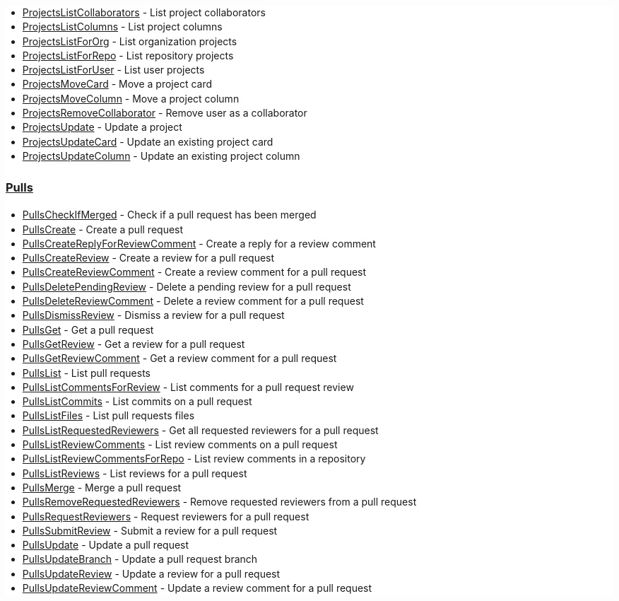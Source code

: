 * [ProjectsListCollaborators](docs/projects/README.md#projectslistcollaborators) - List project collaborators
* [ProjectsListColumns](docs/projects/README.md#projectslistcolumns) - List project columns
* [ProjectsListForOrg](docs/projects/README.md#projectslistfororg) - List organization projects
* [ProjectsListForRepo](docs/projects/README.md#projectslistforrepo) - List repository projects
* [ProjectsListForUser](docs/projects/README.md#projectslistforuser) - List user projects
* [ProjectsMoveCard](docs/projects/README.md#projectsmovecard) - Move a project card
* [ProjectsMoveColumn](docs/projects/README.md#projectsmovecolumn) - Move a project column
* [ProjectsRemoveCollaborator](docs/projects/README.md#projectsremovecollaborator) - Remove user as a collaborator
* [ProjectsUpdate](docs/projects/README.md#projectsupdate) - Update a project
* [ProjectsUpdateCard](docs/projects/README.md#projectsupdatecard) - Update an existing project card
* [ProjectsUpdateColumn](docs/projects/README.md#projectsupdatecolumn) - Update an existing project column

### [Pulls](docs/pulls/README.md)

* [PullsCheckIfMerged](docs/pulls/README.md#pullscheckifmerged) - Check if a pull request has been merged
* [PullsCreate](docs/pulls/README.md#pullscreate) - Create a pull request
* [PullsCreateReplyForReviewComment](docs/pulls/README.md#pullscreatereplyforreviewcomment) - Create a reply for a review comment
* [PullsCreateReview](docs/pulls/README.md#pullscreatereview) - Create a review for a pull request
* [PullsCreateReviewComment](docs/pulls/README.md#pullscreatereviewcomment) - Create a review comment for a pull request
* [PullsDeletePendingReview](docs/pulls/README.md#pullsdeletependingreview) - Delete a pending review for a pull request
* [PullsDeleteReviewComment](docs/pulls/README.md#pullsdeletereviewcomment) - Delete a review comment for a pull request
* [PullsDismissReview](docs/pulls/README.md#pullsdismissreview) - Dismiss a review for a pull request
* [PullsGet](docs/pulls/README.md#pullsget) - Get a pull request
* [PullsGetReview](docs/pulls/README.md#pullsgetreview) - Get a review for a pull request
* [PullsGetReviewComment](docs/pulls/README.md#pullsgetreviewcomment) - Get a review comment for a pull request
* [PullsList](docs/pulls/README.md#pullslist) - List pull requests
* [PullsListCommentsForReview](docs/pulls/README.md#pullslistcommentsforreview) - List comments for a pull request review
* [PullsListCommits](docs/pulls/README.md#pullslistcommits) - List commits on a pull request
* [PullsListFiles](docs/pulls/README.md#pullslistfiles) - List pull requests files
* [PullsListRequestedReviewers](docs/pulls/README.md#pullslistrequestedreviewers) - Get all requested reviewers for a pull request
* [PullsListReviewComments](docs/pulls/README.md#pullslistreviewcomments) - List review comments on a pull request
* [PullsListReviewCommentsForRepo](docs/pulls/README.md#pullslistreviewcommentsforrepo) - List review comments in a repository
* [PullsListReviews](docs/pulls/README.md#pullslistreviews) - List reviews for a pull request
* [PullsMerge](docs/pulls/README.md#pullsmerge) - Merge a pull request
* [PullsRemoveRequestedReviewers](docs/pulls/README.md#pullsremoverequestedreviewers) - Remove requested reviewers from a pull request
* [PullsRequestReviewers](docs/pulls/README.md#pullsrequestreviewers) - Request reviewers for a pull request
* [PullsSubmitReview](docs/pulls/README.md#pullssubmitreview) - Submit a review for a pull request
* [PullsUpdate](docs/pulls/README.md#pullsupdate) - Update a pull request
* [PullsUpdateBranch](docs/pulls/README.md#pullsupdatebranch) - Update a pull request branch
* [PullsUpdateReview](docs/pulls/README.md#pullsupdatereview) - Update a review for a pull request
* [PullsUpdateReviewComment](docs/pulls/README.md#pullsupdatereviewcomment) - Update a review comment for a pull request
